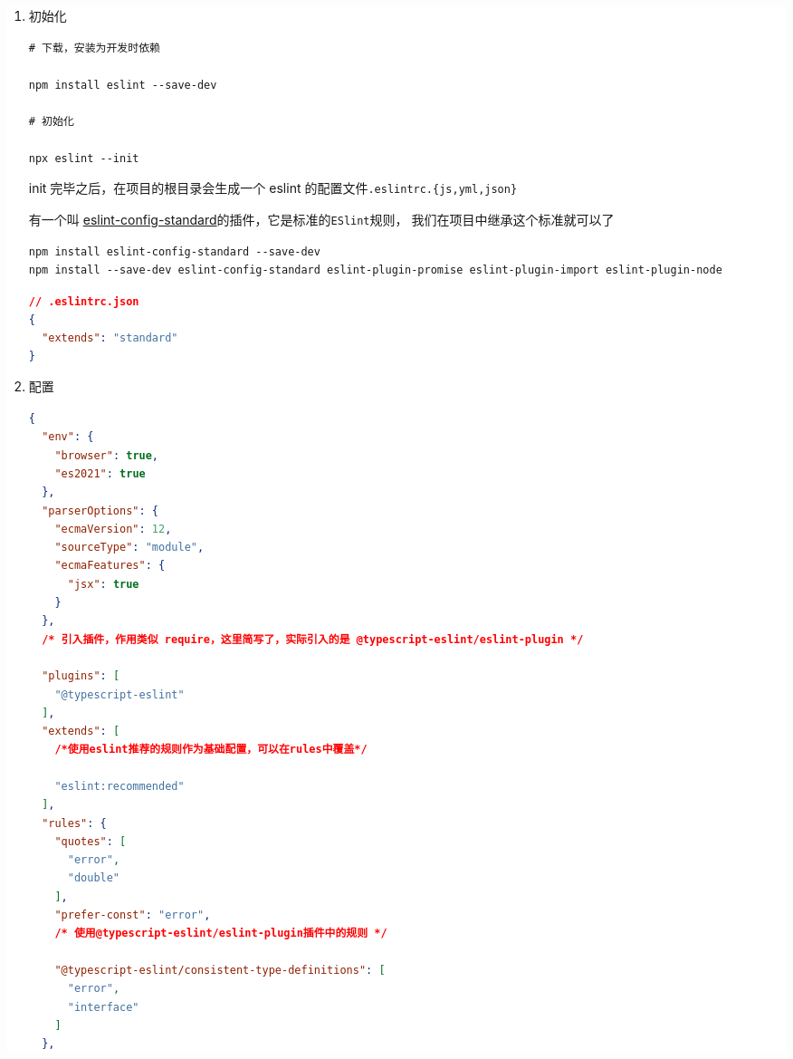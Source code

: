 1. 初始化

   ```shell
   # 下载，安装为开发时依赖
   
   npm install eslint --save-dev
   
   # 初始化
   
   npx eslint --init
   ```

   init 完毕之后，在项目的根目录会生成一个 eslint 的配置文件`.eslintrc.{js,yml,json}` 

   有一个叫 [eslint-config-standard](https://www.npmjs.com/package/eslint-config-standard)的插件，它是标准的`ESlint`规则， 我们在项目中继承这个标准就可以了

   ```shell
   npm install eslint-config-standard --save-dev
   npm install --save-dev eslint-config-standard eslint-plugin-promise eslint-plugin-import eslint-plugin-node
   ```

   ```json
   // .eslintrc.json
   {
     "extends": "standard"
   }
   ```

2. 配置

   ```json
   {
     "env": {
       "browser": true,
       "es2021": true
     },
     "parserOptions": {
       "ecmaVersion": 12,
       "sourceType": "module",
       "ecmaFeatures": {
         "jsx": true
       }
     },
     /* 引入插件，作用类似 require，这里简写了，实际引入的是 @typescript-eslint/eslint-plugin */
   
     "plugins": [
       "@typescript-eslint"
     ],
     "extends": [
       /*使用eslint推荐的规则作为基础配置，可以在rules中覆盖*/
   
       "eslint:recommended"
     ],
     "rules": {
       "quotes": [
         "error",
         "double"
       ],
       "prefer-const": "error",
       /* 使用@typescript-eslint/eslint-plugin插件中的规则 */
   
       "@typescript-eslint/consistent-type-definitions": [
         "error",
         "interface"
       ]
     },
   ```